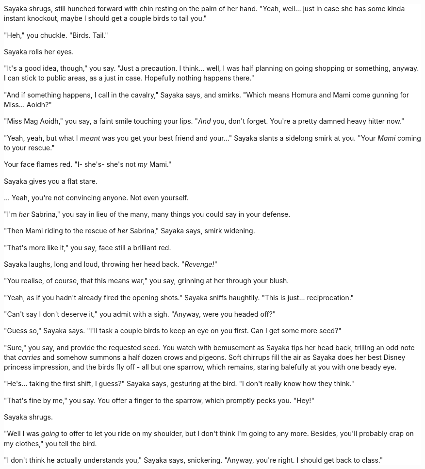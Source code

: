 Sayaka shrugs, still hunched forward with chin resting on the palm of her hand. "Yeah, well... just in case she has some kinda instant knockout, maybe I should get a couple birds to tail you."

"Heh," you chuckle. "Birds. Tail."

Sayaka rolls her eyes.

"It's a good idea, though," you say. "Just a precaution. I think... well, I was half planning on going shopping or something, anyway. I can stick to public areas, as a just in case. Hopefully nothing happens there."

"And if something happens, I call in the cavalry," Sayaka says, and smirks. "Which means Homura and Mami come gunning for Miss... Aoidh?"

"Miss Mag Aoidh," you say, a faint smile touching your lips. "*And* you, don't forget. You're a pretty damned heavy hitter now."

"Yeah, yeah, but what I *meant* was you get your best friend and your..." Sayaka slants a sidelong smirk at you. "Your *Mami* coming to your rescue."

Your face flames red. "I- she's- she's not *my* Mami."

Sayaka gives you a flat stare.

... Yeah, you're not convincing anyone. Not even yourself.

"I'm *her* Sabrina," you say in lieu of the many, many things you could say in your defense.

"Then Mami riding to the rescue of *her* Sabrina," Sayaka says, smirk widening.

"That's more like it," you say, face still a brilliant red.

Sayaka laughs, long and loud, throwing her head back. "*Revenge!*"

"You realise, of course, that this means war," you say, grinning at her through your blush.

"Yeah, as if you hadn't already fired the opening shots." Sayaka sniffs haughtily. "This is just... reciprocation."

"Can't say I don't deserve it," you admit with a sigh. "Anyway, were you headed off?"

"Guess so," Sayaka says. "I'll task a couple birds to keep an eye on you first. Can I get some more seed?"

"Sure," you say, and provide the requested seed. You watch with bemusement as Sayaka tips her head back, trilling an odd note that *carries* and somehow summons a half dozen crows and pigeons. Soft chirrups fill the air as Sayaka does her best Disney princess impression, and the birds fly off - all but one sparrow, which remains, staring balefully at you with one beady eye.

"He's... taking the first shift, I guess?" Sayaka says, gesturing at the bird. "I don't really know how they think."

"That's fine by me," you say. You offer a finger to the sparrow, which promptly pecks you. "Hey!"

Sayaka shrugs.

"Well I was *going* to offer to let you ride on my shoulder, but I don't think I'm going to any more. Besides, you'll probably crap on my clothes," you tell the bird.

"I don't think he actually understands you," Sayaka says, snickering. "Anyway, you're right. I should get back to class."
